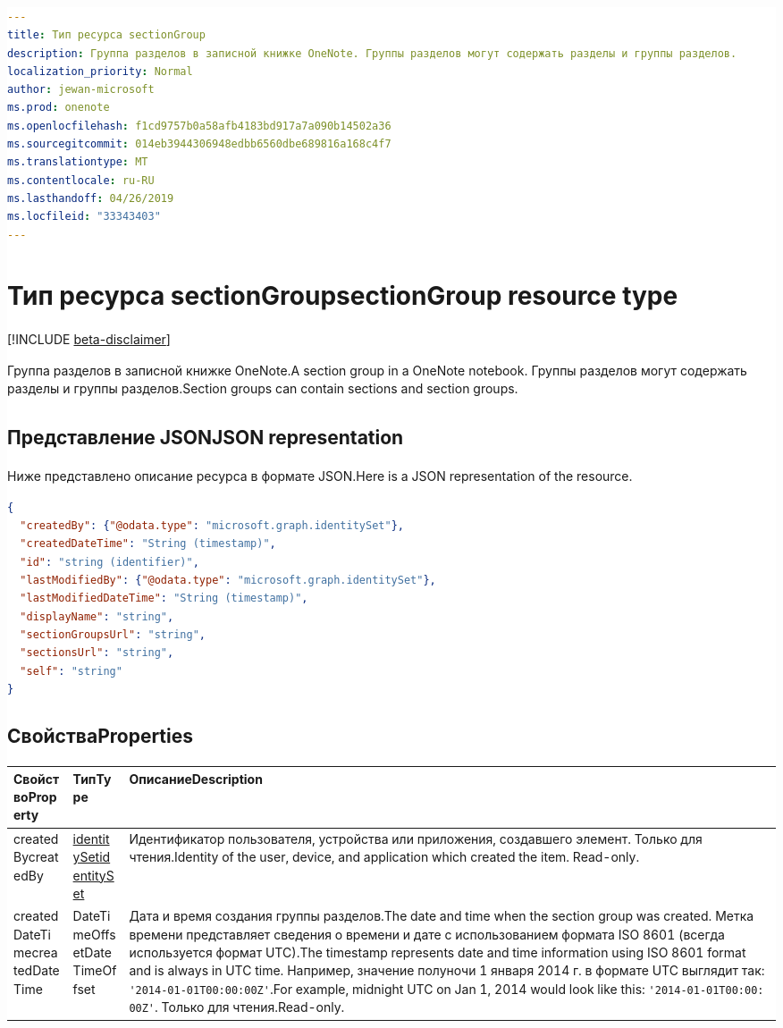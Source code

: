 ```yaml
---
title: Тип ресурса sectionGroup
description: Группа разделов в записной книжке OneNote. Группы разделов могут содержать разделы и группы разделов.
localization_priority: Normal
author: jewan-microsoft
ms.prod: onenote
ms.openlocfilehash: f1cd9757b0a58afb4183bd917a7a090b14502a36
ms.sourcegitcommit: 014eb3944306948edbb6560dbe689816a168c4f7
ms.translationtype: MT
ms.contentlocale: ru-RU
ms.lasthandoff: 04/26/2019
ms.locfileid: "33343403"
---
```

# <a name="sectiongroup-resource-type"></a><span data-ttu-id="77f2b-104">Тип ресурса sectionGroup</span><span class="sxs-lookup"><span data-stu-id="77f2b-104">sectionGroup resource type</span></span>

[!INCLUDE [beta-disclaimer](../../includes/beta-disclaimer.md)]

<span data-ttu-id="77f2b-105">Группа разделов в записной книжке OneNote.</span><span class="sxs-lookup"><span data-stu-id="77f2b-105">A section group in a OneNote notebook.</span></span> <span data-ttu-id="77f2b-106">Группы разделов могут содержать разделы и группы разделов.</span><span class="sxs-lookup"><span data-stu-id="77f2b-106">Section groups can contain sections and section groups.</span></span>

## <a name="json-representation"></a><span data-ttu-id="77f2b-107">Представление JSON</span><span class="sxs-lookup"><span data-stu-id="77f2b-107">JSON representation</span></span>

<span data-ttu-id="77f2b-108">Ниже представлено описание ресурса в формате JSON.</span><span class="sxs-lookup"><span data-stu-id="77f2b-108">Here is a JSON representation of the resource.</span></span>



```json
{
  "createdBy": {"@odata.type": "microsoft.graph.identitySet"},
  "createdDateTime": "String (timestamp)",
  "id": "string (identifier)",
  "lastModifiedBy": {"@odata.type": "microsoft.graph.identitySet"},
  "lastModifiedDateTime": "String (timestamp)",
  "displayName": "string",
  "sectionGroupsUrl": "string",
  "sectionsUrl": "string",
  "self": "string"
}

```
## <a name="properties"></a><span data-ttu-id="77f2b-109">Свойства</span><span class="sxs-lookup"><span data-stu-id="77f2b-109">Properties</span></span>
| <span data-ttu-id="77f2b-110">Свойство</span><span class="sxs-lookup"><span data-stu-id="77f2b-110">Property</span></span>     | <span data-ttu-id="77f2b-111">Тип</span><span class="sxs-lookup"><span data-stu-id="77f2b-111">Type</span></span>   |<span data-ttu-id="77f2b-112">Описание</span><span class="sxs-lookup"><span data-stu-id="77f2b-112">Description</span></span>|
|:---------------|:--------|:----------|
|<span data-ttu-id="77f2b-113">createdBy</span><span class="sxs-lookup"><span data-stu-id="77f2b-113">createdBy</span></span>|[<span data-ttu-id="77f2b-114">identitySet</span><span class="sxs-lookup"><span data-stu-id="77f2b-114">identitySet</span></span>](identityset.md)|<span data-ttu-id="77f2b-p103">Идентификатор пользователя, устройства или приложения, создавшего элемент. Только для чтения.</span><span class="sxs-lookup"><span data-stu-id="77f2b-p103">Identity of the user, device, and application which created the item. Read-only.</span></span>|
|<span data-ttu-id="77f2b-117">createdDateTime</span><span class="sxs-lookup"><span data-stu-id="77f2b-117">createdDateTime</span></span>|<span data-ttu-id="77f2b-118">DateTimeOffset</span><span class="sxs-lookup"><span data-stu-id="77f2b-118">DateTimeOffset</span></span>|<span data-ttu-id="77f2b-119">Дата и время создания группы разделов.</span><span class="sxs-lookup"><span data-stu-id="77f2b-119">The date and time when the section group was created.</span></span> <span data-ttu-id="77f2b-120">Метка времени представляет сведения о времени и дате с использованием формата ISO 8601 (всегда используется формат UTC).</span><span class="sxs-lookup"><span data-stu-id="77f2b-120">The timestamp represents date and time information using ISO 8601 format and is always in UTC time.</span></span> <span data-ttu-id="77f2b-121">Например, значение полуночи 1 января 2014 г. в формате UTC выглядит так: `'2014-01-01T00:00:00Z'`.</span><span class="sxs-lookup"><span data-stu-id="77f2b-121">For example, midnight UTC on Jan 1, 2014 would look like this: `'2014-01-01T00:00:00Z'`.</span></span> <span data-ttu-id="77f2b-122">Только для чтения.</span><span class="sxs-lookup"><span data-stu-id="77f2b-122">Read-only.</span></span>|